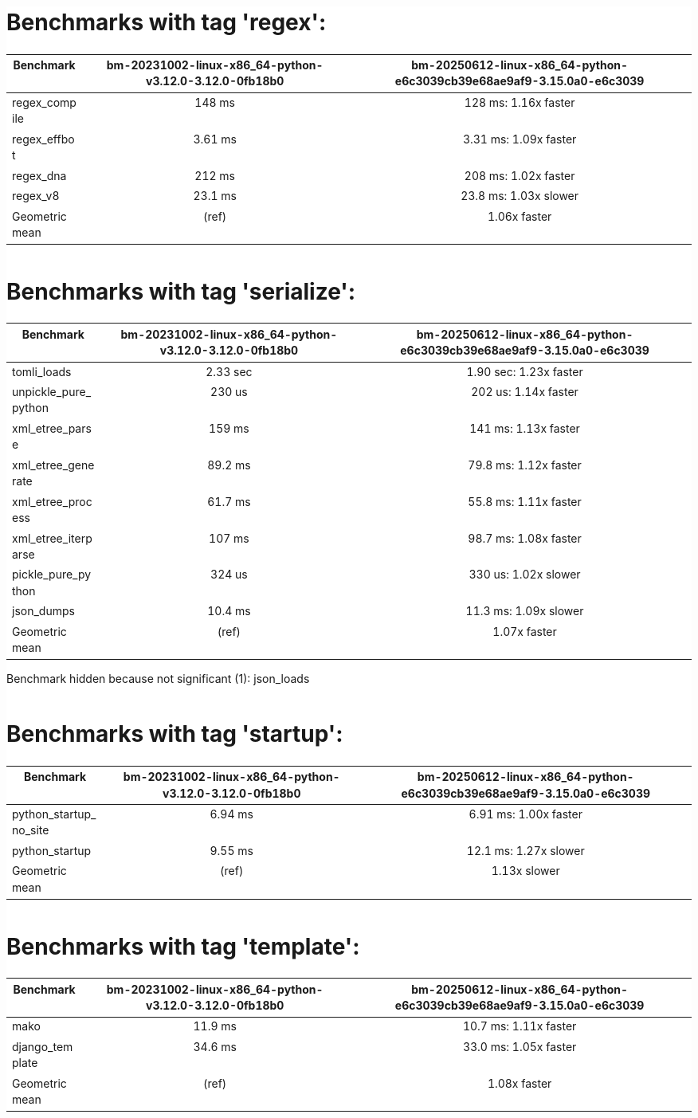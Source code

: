 Benchmarks with tag 'regex':
============================

| Benchmark      | bm-20231002-linux-x86_64-python-v3.12.0-3.12.0-0fb18b0 | bm-20250612-linux-x86_64-python-e6c3039cb39e68ae9af9-3.15.0a0-e6c3039 |
|----------------|:------------------------------------------------------:|:---------------------------------------------------------------------:|
| regex_compile  | 148 ms                                                 | 128 ms: 1.16x faster                                                  |
| regex_effbot   | 3.61 ms                                                | 3.31 ms: 1.09x faster                                                 |
| regex_dna      | 212 ms                                                 | 208 ms: 1.02x faster                                                  |
| regex_v8       | 23.1 ms                                                | 23.8 ms: 1.03x slower                                                 |
| Geometric mean | (ref)                                                  | 1.06x faster                                                          |

Benchmarks with tag 'serialize':
================================

| Benchmark            | bm-20231002-linux-x86_64-python-v3.12.0-3.12.0-0fb18b0 | bm-20250612-linux-x86_64-python-e6c3039cb39e68ae9af9-3.15.0a0-e6c3039 |
|----------------------|:------------------------------------------------------:|:---------------------------------------------------------------------:|
| tomli_loads          | 2.33 sec                                               | 1.90 sec: 1.23x faster                                                |
| unpickle_pure_python | 230 us                                                 | 202 us: 1.14x faster                                                  |
| xml_etree_parse      | 159 ms                                                 | 141 ms: 1.13x faster                                                  |
| xml_etree_generate   | 89.2 ms                                                | 79.8 ms: 1.12x faster                                                 |
| xml_etree_process    | 61.7 ms                                                | 55.8 ms: 1.11x faster                                                 |
| xml_etree_iterparse  | 107 ms                                                 | 98.7 ms: 1.08x faster                                                 |
| pickle_pure_python   | 324 us                                                 | 330 us: 1.02x slower                                                  |
| json_dumps           | 10.4 ms                                                | 11.3 ms: 1.09x slower                                                 |
| Geometric mean       | (ref)                                                  | 1.07x faster                                                          |

Benchmark hidden because not significant (1): json_loads

Benchmarks with tag 'startup':
==============================

| Benchmark              | bm-20231002-linux-x86_64-python-v3.12.0-3.12.0-0fb18b0 | bm-20250612-linux-x86_64-python-e6c3039cb39e68ae9af9-3.15.0a0-e6c3039 |
|------------------------|:------------------------------------------------------:|:---------------------------------------------------------------------:|
| python_startup_no_site | 6.94 ms                                                | 6.91 ms: 1.00x faster                                                 |
| python_startup         | 9.55 ms                                                | 12.1 ms: 1.27x slower                                                 |
| Geometric mean         | (ref)                                                  | 1.13x slower                                                          |

Benchmarks with tag 'template':
===============================

| Benchmark       | bm-20231002-linux-x86_64-python-v3.12.0-3.12.0-0fb18b0 | bm-20250612-linux-x86_64-python-e6c3039cb39e68ae9af9-3.15.0a0-e6c3039 |
|-----------------|:------------------------------------------------------:|:---------------------------------------------------------------------:|
| mako            | 11.9 ms                                                | 10.7 ms: 1.11x faster                                                 |
| django_template | 34.6 ms                                                | 33.0 ms: 1.05x faster                                                 |
| Geometric mean  | (ref)                                                  | 1.08x faster                                                          |
